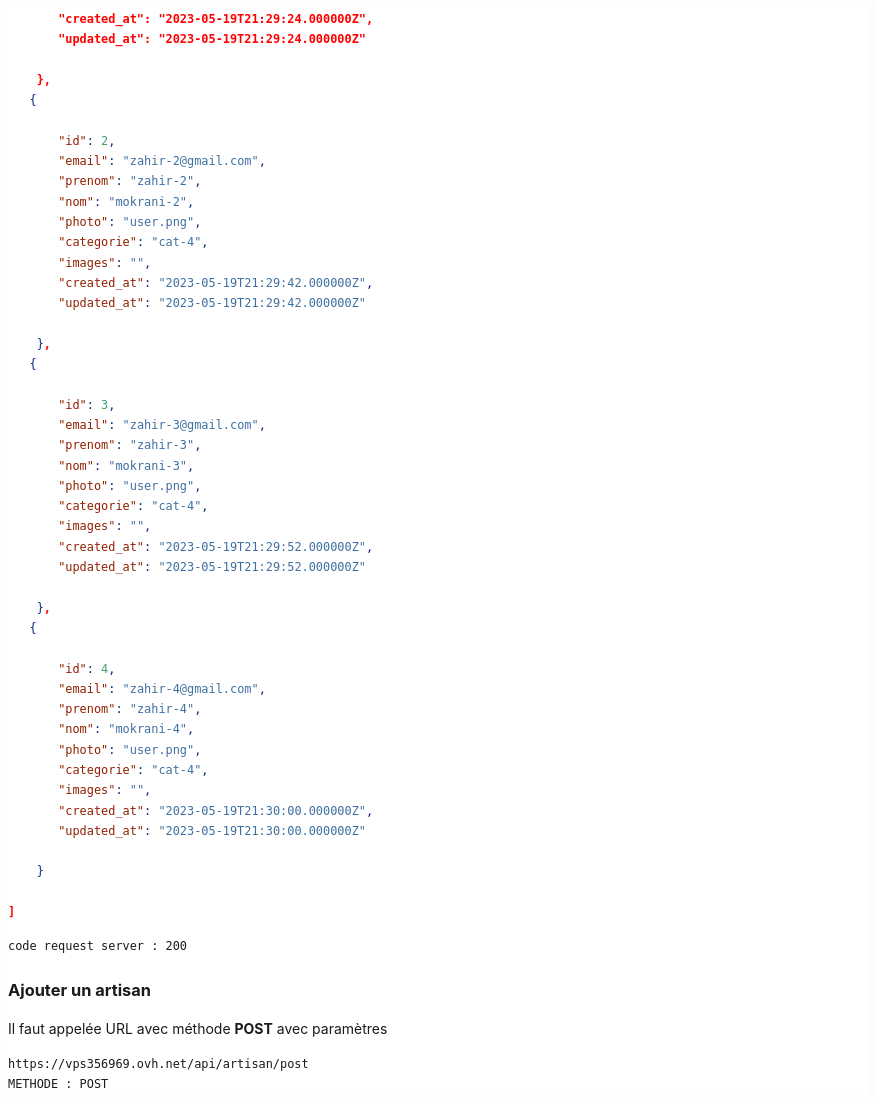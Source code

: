 ``` json
       "created_at": "2023-05-19T21:29:24.000000Z",
       "updated_at": "2023-05-19T21:29:24.000000Z"
    
    },
   {
    
       "id": 2,
       "email": "zahir-2@gmail.com",
       "prenom": "zahir-2",
       "nom": "mokrani-2",
       "photo": "user.png",
       "categorie": "cat-4",
       "images": "",
       "created_at": "2023-05-19T21:29:42.000000Z",
       "updated_at": "2023-05-19T21:29:42.000000Z"
    
    },
   {
    
       "id": 3,
       "email": "zahir-3@gmail.com",
       "prenom": "zahir-3",
       "nom": "mokrani-3",
       "photo": "user.png",
       "categorie": "cat-4",
       "images": "",
       "created_at": "2023-05-19T21:29:52.000000Z",
       "updated_at": "2023-05-19T21:29:52.000000Z"
    
    },
   {
    
       "id": 4,
       "email": "zahir-4@gmail.com",
       "prenom": "zahir-4",
       "nom": "mokrani-4",
       "photo": "user.png",
       "categorie": "cat-4",
       "images": "",
       "created_at": "2023-05-19T21:30:00.000000Z",
       "updated_at": "2023-05-19T21:30:00.000000Z"
    
    }

]
```
```
code request server : 200
```
### Ajouter un artisan
Il faut appelée URL avec méthode **POST** avec paramètres
```URL
https://vps356969.ovh.net/api/artisan/post
METHODE : POST
```
